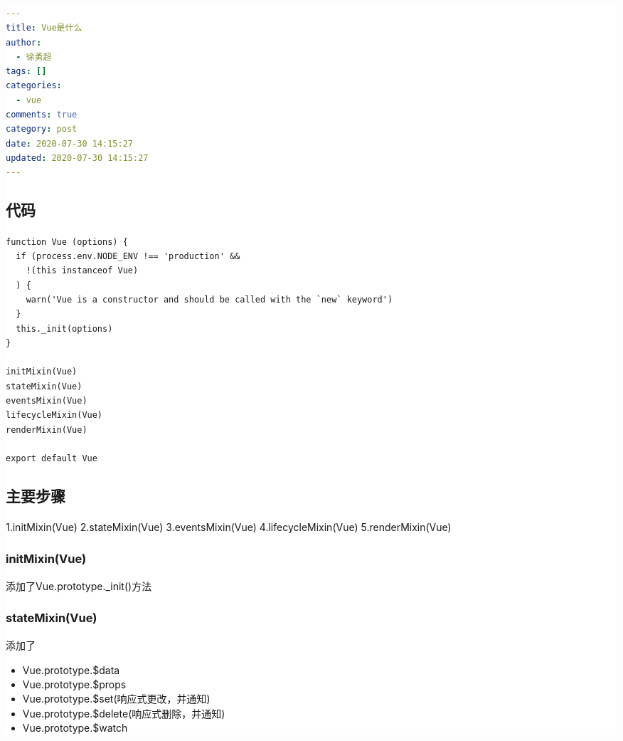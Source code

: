 ```yaml
---
title: Vue是什么
author:
  - 徐勇超
tags: []
categories:
  - vue
comments: true
category: post
date: 2020-07-30 14:15:27
updated: 2020-07-30 14:15:27
---
```


## 代码
```
function Vue (options) {
  if (process.env.NODE_ENV !== 'production' &&
    !(this instanceof Vue)
  ) {
    warn('Vue is a constructor and should be called with the `new` keyword')
  }
  this._init(options)
}

initMixin(Vue)
stateMixin(Vue)
eventsMixin(Vue)
lifecycleMixin(Vue)
renderMixin(Vue)

export default Vue
```



## 主要步骤
1.initMixin(Vue)
2.stateMixin(Vue)
3.eventsMixin(Vue)
4.lifecycleMixin(Vue)
5.renderMixin(Vue)

### initMixin(Vue)
添加了Vue.prototype._init()方法
### stateMixin(Vue)
添加了
- Vue.prototype.$data
- Vue.prototype.$props
- Vue.prototype.$set(响应式更改，并通知)
- Vue.prototype.$delete(响应式删除，并通知)
- Vue.prototype.$watch
